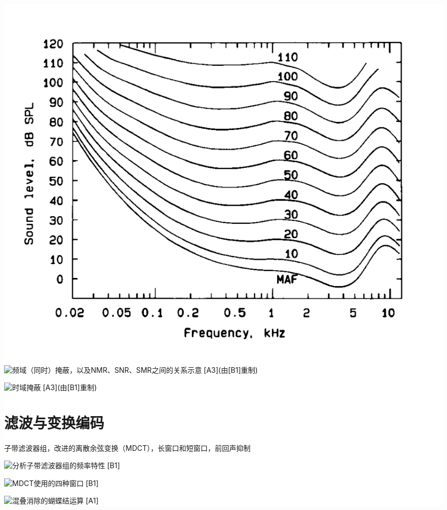 ![等响度曲线 \[C2\]](./image/assets/M/equal-loudness-curves.png)

![频域（同时）掩蔽，以及NMR、SNR、SMR之间的关系示意 \[A3\]\(由\[B1\]重制\)]({ImagePath}/mp3-simultaneous-masking.png)

![时域掩蔽 \[A3\]\(由\[B1\]重制\)]({ImagePath}/mp3-temporal-masking.png)


# 滤波与变换编码

子带滤波器组，改进的离散余弦变换（MDCT），长窗口和短窗口，前回声抑制

![分析子带滤波器组的频率特性 [B1]]({ImagePath}/mp3-filterbank.png)

![MDCT使用的四种窗口 [B1]]({ImagePath}/mp3-MDCT-windows.png)

![混叠消除的蝴蝶结运算 [A1]]({ImagePath}/mp3-aliasing-butterfly.png)
